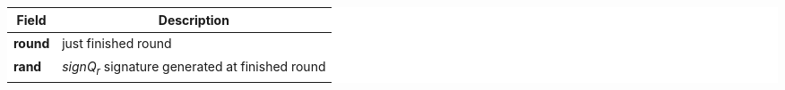 | Field                | Description                                                                                               |
|----------------------|-----------------------------------------------------------------------------------------------------------|
| **round**            | just finished round                                                                                       |
| **rand**             | $signQ_r$ signature generated at finished round                                                           |


[algorand-v9]: https://drive.google.com/file/d/1dohyg2LMNxHFzzTc5VpUwm_qjegBPKe2
[echo-wp]: https://drive.google.com/file/d/1y1VCfvM8czq-BaTgEl0AuctAbGzV_S93/view
[SHA-256]: https://en.wikipedia.org/wiki/SHA-2
